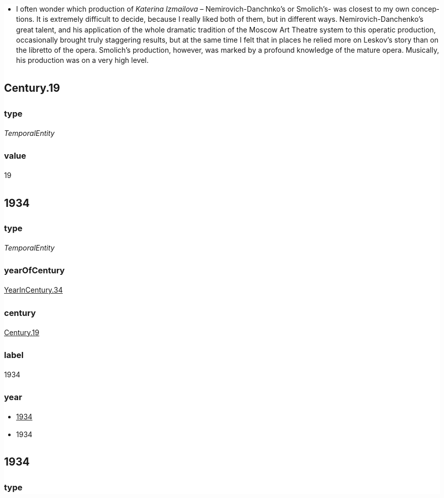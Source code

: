  - <p><span lang="EN-GB" style="mso-ansi-language: EN-GB;">I often wonder which production of <em style="mso-bidi-font-style: normal;">Katerina Izmailova</em> &ndash; Nemirovich-Danchnko&rsquo;s or Smolich&rsquo;s- was closest to my own conceptions. It is extremely difficult to decide, because I really liked both of them, but in different ways. Nemirovich-Danchenko&rsquo;s great talent, and his application of the whole dramatic tradition of the Moscow Art Theatre system to this operatic production, occasionally brought truly staggering results, but at the same time I felt that in places he relied more on Leskov&rsquo;s story than on the libretto of the opera. Smolich&rsquo;s production, however, was marked by a profound knowledge of the mature opera. Musically, his production was on a very high level. </span></p>

## Century.19

### type


*TemporalEntity*

### value


19

## 1934

### type


*TemporalEntity*

### yearOfCentury


[YearInCentury.34](#YearInCentury.34)

### century


[Century.19](#Century.19)

### label


1934

### year

 - [1934](#1934)

 - 1934

## 1934

### type
